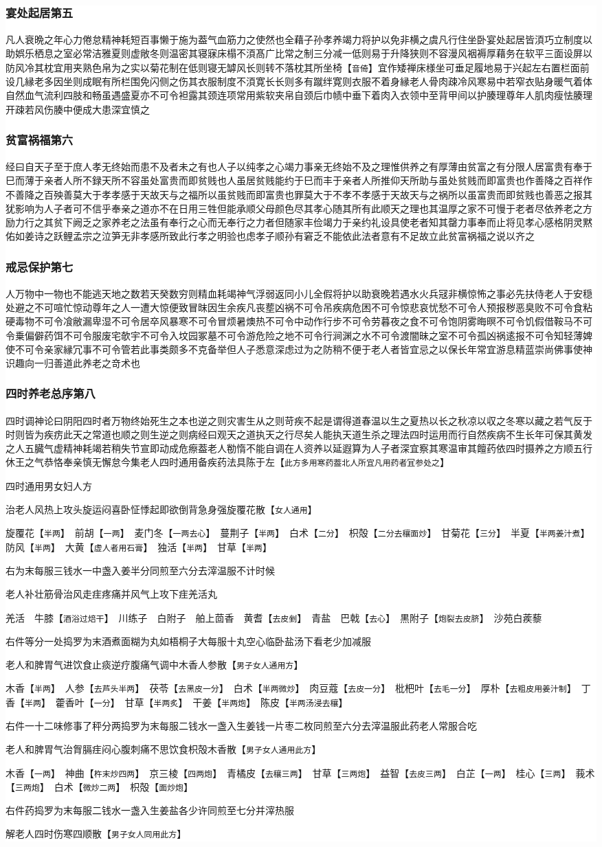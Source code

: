 ### 宴处起居第五  

凡人衰晩之年心力倦怠精神耗短百事懒于施为葢气血筋力之使然也全藉子孙孝养竭力将护以免非横之虞凡行住坐卧宴处起居皆湏巧立制度以助娯乐栖息之室必常洁雅夏则虚敞冬则温密其寝寐床榻不湏髙广比常之制三分减一低则易于升降狭则不容漫风裀褥厚藉务在软平三面设屏以防风冷其枕宜用夹熟色帛为之实以菊花制在低则寝无罅风长则转不落枕其所坐椅【`音倚`】宜作矮禅床様坐可垂足履地易于兴起左右置栏面前设几縁老多因坐则成眠有所栏围免闪侧之伤其衣服制度不湏寛长长则多有蹴绊寛则衣服不着身縁老人骨肉疎冷风寒易中若窄衣贴身暖气着体自然血气流利四肢和畅虽遇盛夏亦不可令袒露其颈连项常用紫软夹帛自颈后巾帻中垂下着肉入衣领中至背甲间以护腠理尊年人肌肉瘦怯腠理开疎若风伤腠中便成大患深宜慎之  

### 贫富祸福第六  

经曰自天子至于庶人孝无终始而患不及者未之有也人子以纯孝之心竭力事亲无终始不及之理惟供养之有厚薄由贫富之有分限人居富贵有奉于巳而薄于亲者人所不録天所不容虽处富贵而即贫贱也人虽居贫贱能约于巳而丰于亲者人所推仰天所助与虽处贫贱而即富贵也作善降之百祥作不善降之百殃善莫大于孝孝感于天故天与之福所以虽贫贱而即富贵也罪莫大于不孝不孝感于天故天与之祸所以虽富贵而即贫贱也善恶之报其犹影响为人子者可不信乎奉亲之道亦不在日用三牲但能承顺父母颜色尽其孝心随其所有此顺天之理也其温厚之家不可慢于老者尽依养老之方励力行之其贫下阙乏之家养老之法虽有奉行之心而无奉行之力者但随家丰俭竭力于亲约礼设具使老者知其罄力事奉而止将见孝心感格阴灵黙佑如姜诗之跃鲤孟宗之泣笋无非孝感所致此行孝之明验也虑孝子顺孙有窘乏不能依此法者意有不足故立此贫富祸福之说以齐之  

### 戒忌保护第七  

人万物中一物也不能逃天地之数若天癸数穷则精血耗竭神气浮弱返同小儿全假将护以助衰晚若遇水火兵冦非横惊怖之事必先扶侍老人于安穏处避之不可喧忙惊动尊年之人一遭大惊便致冒昩因生余疾凡丧塟凶祸不可令吊疾病危困不可令惊悲哀忧愁不可令人预报秽恶臭败不可令食粘硬毒物不可令飡敝漏卑湿不可令居卒风暴寒不可令冒烦暑燠热不可令中动作行步不可令劳暮夜之食不可令饱阴雾晦暝不可令饥假借鞍马不可令乗偏僻药饵不可令服废宅欹宇不可令入坟园冢墓不可令游危险之地不可令行涧渊之水不可令渡闇昧之室不可令孤凶祸逺报不可令知轻薄婢使不可令亲家縁冗事不可令管若此事类颇多不克备举但人子悉意深虑过为之防稍不便于老人者皆宜忌之以保长年常宜游息精蓝崇尚佛事使神识趣向一归善道此养老之竒术也  

### 四时养老总序第八  

四时调神论曰阴阳四时者万物终始死生之本也逆之则灾害生从之则苛疾不起是谓得道春温以生之夏热以长之秋凉以収之冬寒以藏之若气反于时则皆为疾疠此天之常道也顺之则生逆之则病经曰观天之道执天之行尽矣人能执天道生杀之理法四时运用而行自然疾病不生长年可保其黄发之人五臓气虚精神耗竭若稍失节宣即动成危瘵葢老人勌惰不能自调在人资养以延遐算为人子者深宜察其寒温审其饘药依四时摄养之方顺五行休王之气恭恪奉亲慎无懈怠今集老人四时通用备疾药法具陈于左【`此方多用寒药葢北人所宜凡用药者冝参处之`】  

四时通用男女妇人方  

治老人风热上攻头旋运闷喜卧怔悸起即欲倒背急身强旋覆花散【`女人通用`】  

旋覆花【`半两`】　前胡【`一两`】　麦门冬【`一两去心`】　蔓荆子【`半两`】　白术【`二分`】　枳殻【`二分去穰面炒`】　甘菊花【`三分`】　半夏【`半两姜汁煮`】　防风【`半两`】　大黄【`虚人者用石膏`】　独活【`半两`】　甘草【`半两`】  

右为末每服三钱水一中盏入姜半分同煎至六分去滓温服不计时候  

老人补壮筋骨治风走疰疼痛并风气上攻下疰羌活丸  

羌活　牛膝【`酒浴过焙干`】　川练子　白附子　舶上茴香　黄耆【`去皮剉`】　青盐　巴戟【`去心`】　黒附子【`炮裂去皮脐`】　沙苑白蒺藜  

右件等分一处捣罗为末酒煮面糊为丸如梧桐子大每服十丸空心临卧盐汤下看老少加减服  

老人和脾胃气进饮食止痰逆疗腹痛气调中木香人参散【`男子女人通用方`】  

木香【`半两`】　人参【`去芦头半两`】　茯苓【`去黑皮一分`】　白术【`半两微炒`】　肉豆蔻【`去皮一分`】　枇杷叶【`去毛一分`】　厚朴【`去粗皮用姜汁制`】　丁香【`半两`】　藿香叶【`一分`】　甘草【`半两炙`】　干姜【`半两炮`】　陈皮【`半两汤浸去穰`】  

右件一十二味修事了秤分两捣罗为末每服二钱水一盏入生姜钱一片枣二枚同煎至六分去滓温服此药老人常服合吃  

老人和脾胃气治胷膈疰闷心腹刺痛不思饮食枳殻木香散【`男子女人通用此方`】  

木香【`一两`】　神曲【`杵末炒四两`】　京三棱【`四两炮`】　青橘皮【`去穰三两`】　甘草【`三两炮`】　益智【`去皮三两`】　白芷【`一两`】　桂心【`三两`】　莪术【`三两炮`】　白术【`微炒二两`】　枳殻【`面炒炮`】  

右件药捣罗为末每服二钱水一盏入生姜盐各少许同煎至七分并滓热服  

解老人四时伤寒四顺散【`男子女人同用此方`】  
